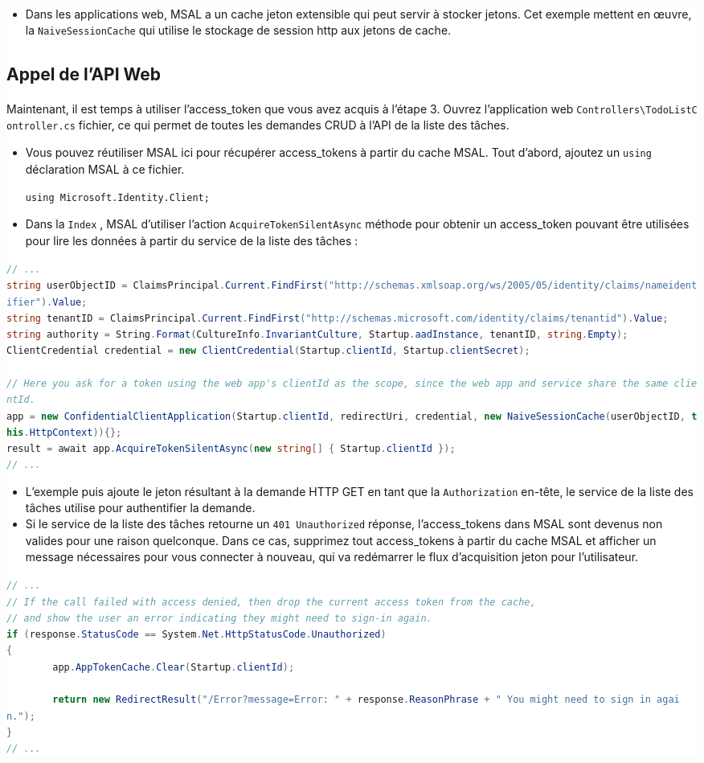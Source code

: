 - Dans les applications web, MSAL a un cache jeton extensible qui peut servir à stocker jetons.  Cet exemple mettent en œuvre, la `NaiveSessionCache` qui utilise le stockage de session http aux jetons de cache.




## <a name="call-the-web-api"></a>Appel de l’API Web
Maintenant, il est temps à utiliser l’access_token que vous avez acquis à l’étape 3.  Ouvrez l’application web `Controllers\TodoListController.cs` fichier, ce qui permet de toutes les demandes CRUD à l’API de la liste des tâches.

- Vous pouvez réutiliser MSAL ici pour récupérer access_tokens à partir du cache MSAL.  Tout d’abord, ajoutez un `using` déclaration MSAL à ce fichier.

    `using Microsoft.Identity.Client;`

- Dans la `Index` , MSAL d’utiliser l’action `AcquireTokenSilentAsync` méthode pour obtenir un access_token pouvant être utilisées pour lire les données à partir du service de la liste des tâches :

```C#
// ...
string userObjectID = ClaimsPrincipal.Current.FindFirst("http://schemas.xmlsoap.org/ws/2005/05/identity/claims/nameidentifier").Value;
string tenantID = ClaimsPrincipal.Current.FindFirst("http://schemas.microsoft.com/identity/claims/tenantid").Value;
string authority = String.Format(CultureInfo.InvariantCulture, Startup.aadInstance, tenantID, string.Empty);
ClientCredential credential = new ClientCredential(Startup.clientId, Startup.clientSecret);

// Here you ask for a token using the web app's clientId as the scope, since the web app and service share the same clientId.
app = new ConfidentialClientApplication(Startup.clientId, redirectUri, credential, new NaiveSessionCache(userObjectID, this.HttpContext)){};
result = await app.AcquireTokenSilentAsync(new string[] { Startup.clientId });
// ...
```

- L’exemple puis ajoute le jeton résultant à la demande HTTP GET en tant que la `Authorization` en-tête, le service de la liste des tâches utilise pour authentifier la demande.
- Si le service de la liste des tâches retourne un `401 Unauthorized` réponse, l’access_tokens dans MSAL sont devenus non valides pour une raison quelconque.  Dans ce cas, supprimez tout access_tokens à partir du cache MSAL et afficher un message nécessaires pour vous connecter à nouveau, qui va redémarrer le flux d’acquisition jeton pour l’utilisateur.

```C#
// ...
// If the call failed with access denied, then drop the current access token from the cache,
// and show the user an error indicating they might need to sign-in again.
if (response.StatusCode == System.Net.HttpStatusCode.Unauthorized)
{
        app.AppTokenCache.Clear(Startup.clientId);

        return new RedirectResult("/Error?message=Error: " + response.ReasonPhrase + " You might need to sign in again.");
}
// ...
```
